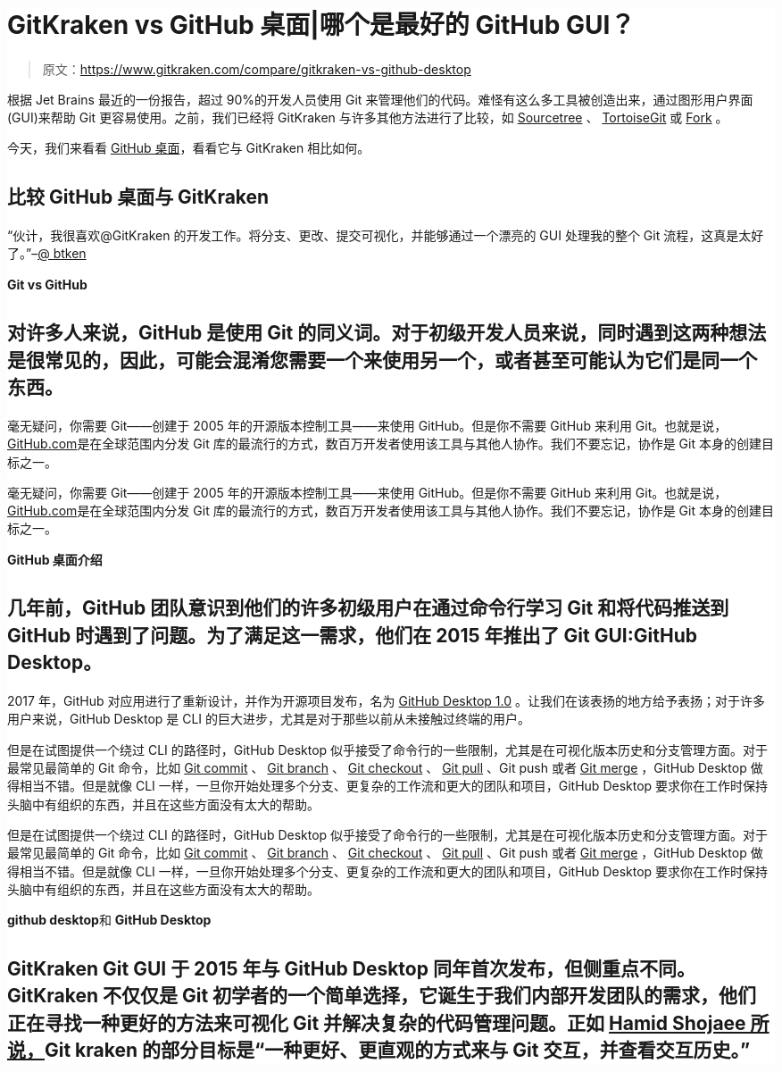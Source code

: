 # GitKraken vs GitHub 桌面|哪个是最好的 GitHub GUI？

> 原文：<https://www.gitkraken.com/compare/gitkraken-vs-github-desktop>

根据 Jet Brains 最近的一份报告，超过 90%的开发人员使用 Git 来管理他们的代码。难怪有这么多工具被创造出来，通过图形用户界面(GUI)来帮助 Git 更容易使用。之前，我们已经将 GitKraken 与许多其他方法进行了比较，如 [Sourcetree](https://www.gitkraken.com/compare/gitkraken-vs-sourcetree) 、 [TortoiseGit](https://www.gitkraken.com/compare/gitkraken-vs-tortoisegit) 或 [Fork](https://www.gitkraken.com/compare/gitkraken-vs-fork) 。

今天，我们来看看 [GitHub 桌面](https://desktop.github.com/)，看看它与 GitKraken 相比如何。

## **比较 GitHub 桌面与 GitKraken**

“伙计，我很喜欢@GitKraken 的开发工作。将分支、更改、提交可视化，并能够通过一个漂亮的 GUI 处理我的整个 Git 流程，这真是太好了。”–[@ btken](https://twitter.com/btken/status/1418246915230158855)

**Git vs GitHub**

## 对许多人来说，GitHub 是使用 Git 的同义词。对于初级开发人员来说，同时遇到这两种想法是很常见的，因此，可能会混淆您需要一个来使用另一个，或者甚至可能认为它们是同一个东西。

毫无疑问，你需要 Git——创建于 2005 年的开源版本控制工具——来使用 GitHub。但是你不需要 GitHub 来利用 Git。也就是说，[GitHub.com](https://github.com/)是在全球范围内分发 Git 库的最流行的方式，数百万开发者使用该工具与其他人协作。我们不要忘记，协作是 Git 本身的创建目标之一。

毫无疑问，你需要 Git——创建于 2005 年的开源版本控制工具——来使用 GitHub。但是你不需要 GitHub 来利用 Git。也就是说，[GitHub.com](https://github.com/)是在全球范围内分发 Git 库的最流行的方式，数百万开发者使用该工具与其他人协作。我们不要忘记，协作是 Git 本身的创建目标之一。

**GitHub 桌面介绍**

## 几年前，GitHub 团队意识到他们的许多初级用户在通过命令行学习 Git 和将代码推送到 GitHub 时遇到了问题。为了满足这一需求，他们在 2015 年推出了 Git GUI:GitHub Desktop。

2017 年，GitHub 对应用进行了重新设计，并作为开源项目发布，名为 [GitHub Desktop 1.0](https://github.blog/2017-09-19-announcing-github-desktop-1-0/) 。让我们在该表扬的地方给予表扬；对于许多用户来说，GitHub Desktop 是 CLI 的巨大进步，尤其是对于那些以前从未接触过终端的用户。

但是在试图提供一个绕过 CLI 的路径时，GitHub Desktop 似乎接受了命令行的一些限制，尤其是在可视化版本历史和分支管理方面。对于最常见最简单的 Git 命令，比如 [Git commit](https://www.gitkraken.com/learn/git/commit) 、 [Git branch](https://www.gitkraken.com/learn/git/branch) 、 [Git checkout](https://www.gitkraken.com/learn/git/git-checkout) 、 [Git pull](https://www.gitkraken.com/learn/git/tutorials/what-is-git-pull) 、Git push 或者 [Git merge](https://www.gitkraken.com/learn/git/git-merge) ，GitHub Desktop 做得相当不错。但是就像 CLI 一样，一旦你开始处理多个分支、更复杂的工作流和更大的团队和项目，GitHub Desktop 要求你在工作时保持头脑中有组织的东西，并且在这些方面没有太大的帮助。

但是在试图提供一个绕过 CLI 的路径时，GitHub Desktop 似乎接受了命令行的一些限制，尤其是在可视化版本历史和分支管理方面。对于最常见最简单的 Git 命令，比如 [Git commit](https://www.gitkraken.com/learn/git/commit) 、 [Git branch](https://www.gitkraken.com/learn/git/branch) 、 [Git checkout](https://www.gitkraken.com/learn/git/git-checkout) 、 [Git pull](https://www.gitkraken.com/learn/git/tutorials/what-is-git-pull) 、Git push 或者 [Git merge](https://www.gitkraken.com/learn/git/git-merge) ，GitHub Desktop 做得相当不错。但是就像 CLI 一样，一旦你开始处理多个分支、更复杂的工作流和更大的团队和项目，GitHub Desktop 要求你在工作时保持头脑中有组织的东西，并且在这些方面没有太大的帮助。

**github desktop**和 **GitHub Desktop**

## GitKraken Git GUI 于 2015 年与 GitHub Desktop 同年首次发布，但侧重点不同。GitKraken 不仅仅是 Git 初学者的一个简单选择，它诞生于我们内部开发团队的需求，他们正在寻找一种更好的方法来可视化 Git 并解决复杂的代码管理问题。正如 [Hamid Shojaee 所说，](https://www.gitkraken.com/blog/introducing-gitkraken-pro)Git kraken 的部分目标是“一种更好、更直观的方式来与 Git 交互，并查看交互历史。”
